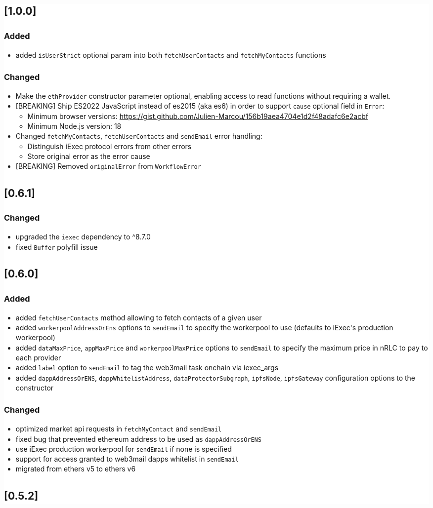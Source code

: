 ## [1.0.0]

### Added

- added `isUserStrict` optional param into both `fetchUserContacts` and `fetchMyContacts` functions

### Changed

- Make the `ethProvider` constructor parameter optional, enabling access to read functions without requiring a wallet.
- [BREAKING] Ship ES2022 JavaScript instead of es2015 (aka es6) in order to support `cause` optional field in `Error`:
  - Minimum browser versions: <https://gist.github.com/Julien-Marcou/156b19aea4704e1d2f48adafc6e2acbf>
  - Minimum Node.js version: 18
- Changed `fetchMyContacts`, `fetchUserContacts` and `sendEmail` error handling:
  - Distinguish iExec protocol errors from other errors
  - Store original error as the error cause
- [BREAKING] Removed `originalError` from `WorkflowError`

## [0.6.1]

### Changed

- upgraded the `iexec` dependency to ^8.7.0
- fixed `Buffer` polyfill issue

## [0.6.0]

### Added

- added `fetchUserContacts` method allowing to fetch contacts of a given user
- added `workerpoolAddressOrEns` options to `sendEmail` to specify the workerpool to use (defaults to iExec's production workerpool)
- added `dataMaxPrice`, `appMaxPrice` and `workerpoolMaxPrice` options to `sendEmail` to specify the maximum price in nRLC to pay to each provider
- added `label` option to `sendEmail` to tag the web3mail task onchain via iexec_args
- added `dappAddressOrENS`, `dappWhitelistAddress`, `dataProtectorSubgraph`, `ipfsNode`, `ipfsGateway` configuration options to the constructor

### Changed

- optimized market api requests in `fetchMyContact` and `sendEmail`
- fixed bug that prevented ethereum address to be used as `dappAddressOrENS`
- use iExec production workerpool for `sendEmail` if none is specified
- support for access granted to web3mail dapps whitelist in `sendEmail`
- migrated from ethers v5 to ethers v6

## [0.5.2]
